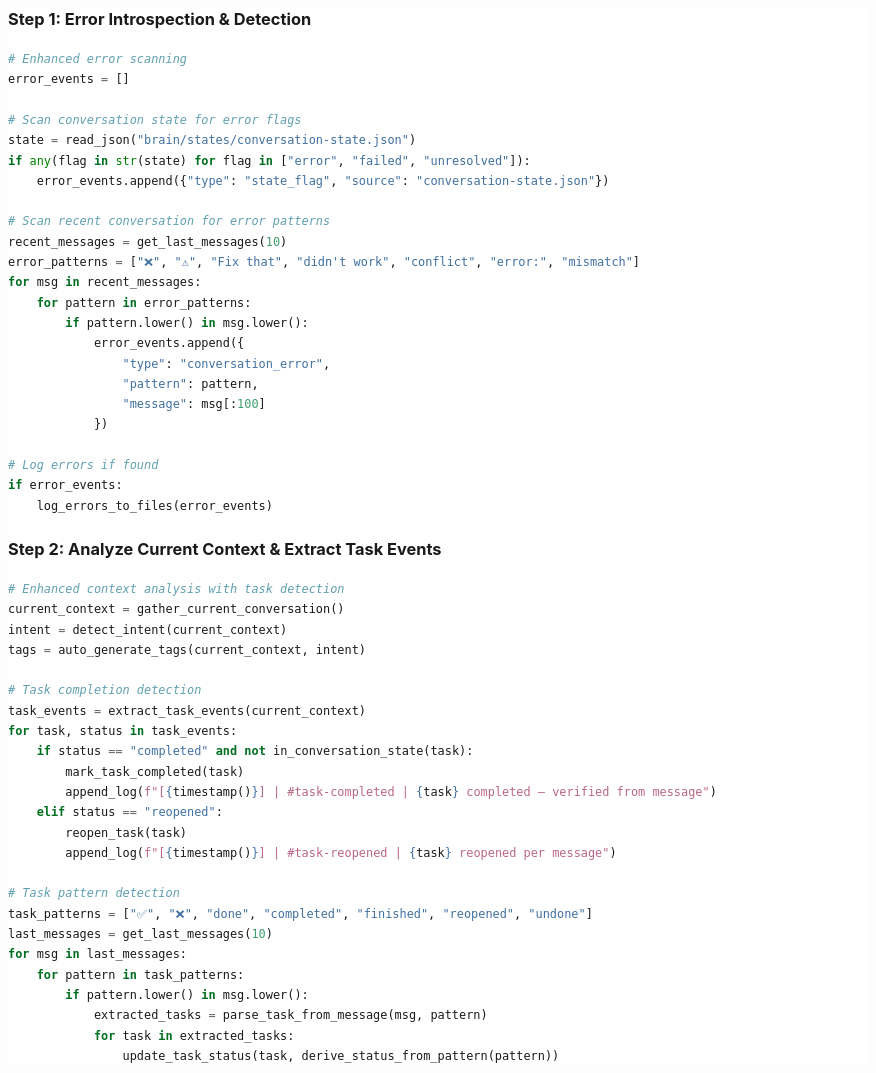 ### Step 1: Error Introspection & Detection
```python
# Enhanced error scanning
error_events = []

# Scan conversation state for error flags
state = read_json("brain/states/conversation-state.json")
if any(flag in str(state) for flag in ["error", "failed", "unresolved"]):
    error_events.append({"type": "state_flag", "source": "conversation-state.json"})

# Scan recent conversation for error patterns
recent_messages = get_last_messages(10)
error_patterns = ["❌", "⚠️", "Fix that", "didn't work", "conflict", "error:", "mismatch"]
for msg in recent_messages:
    for pattern in error_patterns:
        if pattern.lower() in msg.lower():
            error_events.append({
                "type": "conversation_error", 
                "pattern": pattern,
                "message": msg[:100]
            })

# Log errors if found
if error_events:
    log_errors_to_files(error_events)
```

### Step 2: Analyze Current Context & Extract Task Events
```python
# Enhanced context analysis with task detection
current_context = gather_current_conversation()
intent = detect_intent(current_context)
tags = auto_generate_tags(current_context, intent)

# Task completion detection
task_events = extract_task_events(current_context)
for task, status in task_events:
    if status == "completed" and not in_conversation_state(task):
        mark_task_completed(task)
        append_log(f"[{timestamp()}] | #task-completed | {task} completed — verified from message")
    elif status == "reopened":
        reopen_task(task)
        append_log(f"[{timestamp()}] | #task-reopened | {task} reopened per message")

# Task pattern detection
task_patterns = ["✅", "❌", "done", "completed", "finished", "reopened", "undone"]
last_messages = get_last_messages(10)
for msg in last_messages:
    for pattern in task_patterns:
        if pattern.lower() in msg.lower():
            extracted_tasks = parse_task_from_message(msg, pattern)
            for task in extracted_tasks:
                update_task_status(task, derive_status_from_pattern(pattern))
```
